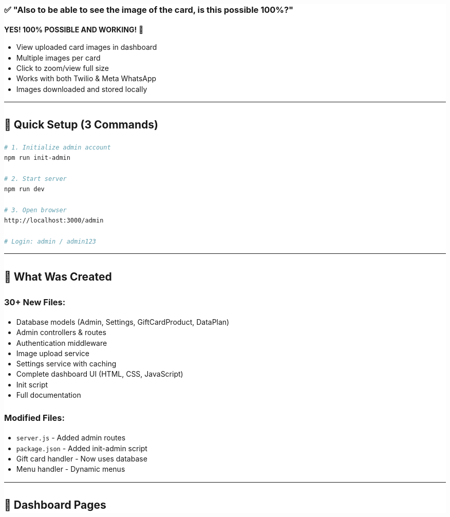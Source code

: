 ### ✅ "Also to be able to see the image of the card, is this possible 100%?"
**YES! 100% POSSIBLE AND WORKING!** 📸
- View uploaded card images in dashboard
- Multiple images per card
- Click to zoom/view full size
- Works with both Twilio & Meta WhatsApp
- Images downloaded and stored locally

---

## 🚀 Quick Setup (3 Commands)

```bash
# 1. Initialize admin account
npm run init-admin

# 2. Start server
npm run dev

# 3. Open browser
http://localhost:3000/admin

# Login: admin / admin123
```

---

## 📁 What Was Created

### **30+ New Files:**
- Database models (Admin, Settings, GiftCardProduct, DataPlan)
- Admin controllers & routes
- Authentication middleware
- Image upload service
- Settings service with caching
- Complete dashboard UI (HTML, CSS, JavaScript)
- Init script
- Full documentation

### **Modified Files:**
- `server.js` - Added admin routes
- `package.json` - Added init-admin script
- Gift card handler - Now uses database
- Menu handler - Dynamic menus

---

## 🎨 Dashboard Pages
